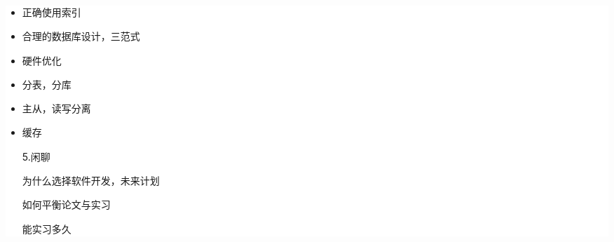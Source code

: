 * 正确使用索引

* 合理的数据库设计，三范式

* 硬件优化

* 分表，分库

* 主从，读写分离

* 缓存

  


  5.闲聊 

  为什么选择软件开发，未来计划 

  如何平衡论文与实习 

  能实习多久 

  